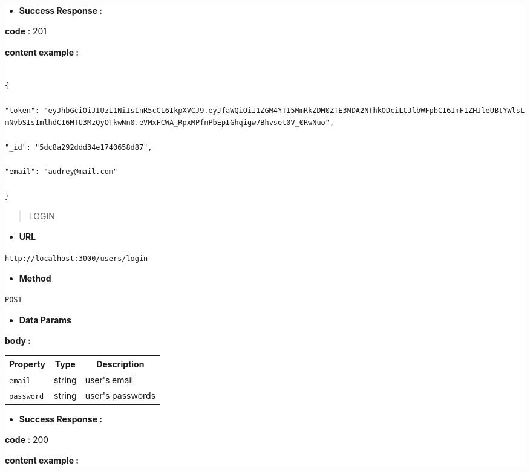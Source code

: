 

  
  
  

- **Success Response :**

**code** : 201

**content example :**

  

```

{

"token": "eyJhbGciOiJIUzI1NiIsInR5cCI6IkpXVCJ9.eyJfaWQiOiI1ZGM4YTI5MmRkZDM0ZTE3NDA2NThkODciLCJlbWFpbCI6ImF1ZHJleUBtYWlsLmNvbSIsImlhdCI6MTU3MzQyOTkwNn0.eVMxFCWA_RpxMPfnPbEpIGhqigw7Bhvset0V_0RwNuo",

"_id": "5dc8a292ddd34e1740658d87",

"email": "audrey@mail.com"

}

```

  
  

> LOGIN

  

- **URL**

`http://localhost:3000/users/login`

- **Method**

`POST`

- **Data Params**

**body :**

  | Property                |Type                         |Description                         |
|----------------|-------------------------------|-----------------------------|
|`email`|string           |user's email        |
|`password`       |string           |user's passwords         |



  
  
  
  

- **Success Response :**

**code** : 200

**content example :**
